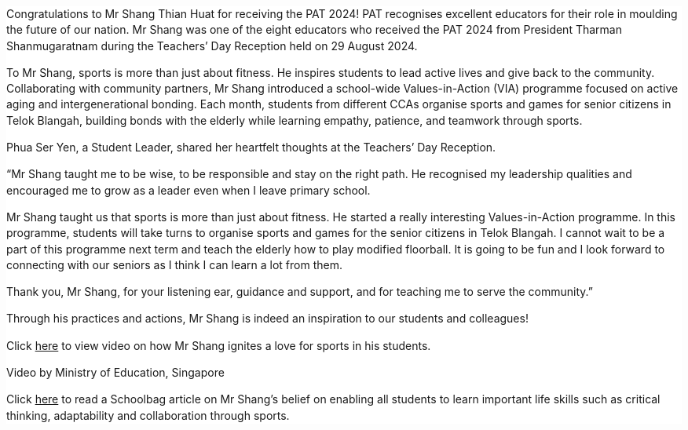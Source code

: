 </div>
<p>Congratulations to Mr Shang Thian Huat for receiving the PAT 2024! PAT
recognises excellent educators for their role in moulding the future of
our nation. Mr Shang was one of the eight educators who received the PAT
2024 from President Tharman Shanmugaratnam during the Teachers’ Day Reception
held on 29 August 2024.</p>
<p>To Mr Shang, sports is more than just about fitness. He inspires students
to lead active lives and give back to the community. Collaborating with
community partners, Mr Shang introduced a school-wide Values-in-Action
(VIA) programme focused on active aging and intergenerational bonding.
Each month, students from different CCAs organise sports and games for
senior citizens in Telok Blangah, building bonds with the elderly while
learning empathy, patience, and teamwork through sports.</p>
<p>Phua Ser Yen, a Student Leader, shared her heartfelt thoughts at the Teachers’
Day Reception.</p>
<p>“Mr Shang taught me to be wise, to be responsible and stay on the right
path. He recognised my leadership qualities and encouraged me to grow as
a leader even when I leave primary school.</p>
<p>Mr Shang taught us that sports is more than just about fitness. He started
a really interesting Values-in-Action programme. In this programme, students
will take turns to organise sports and games for the senior citizens in
Telok Blangah. I cannot wait to be a part of this programme next term and
teach the elderly how to play modified floorball. It is going to be fun
and I look forward to connecting with our seniors as I think I can learn
a lot from them.</p>
<p>Thank you, Mr Shang, for your listening ear, guidance and support, and
for teaching me to serve the community.”</p>
<p>Through his practices and actions, Mr Shang is indeed an inspiration to
our students and colleagues!</p>
<p>Click <a href="https://youtu.be/hb0TBsF9rzM?si=Jd57PPXU121SZHEs" rel="noopener nofollow" target="_blank">here</a> to
view video on how Mr Shang ignites a love for sports in his students.</p>
<p>Video by Ministry of Education, Singapore</p>
<p>Click <a href="https://www.schoolbag.edu.sg/story/p-stands-for-possibilities-for-this-pe-teacher/" rel="noopener nofollow" target="_blank">here</a> to
read a Schoolbag article on Mr Shang’s belief on enabling all students
to learn important life skills such as critical thinking, adaptability
and collaboration through sports.</p>
<p></p>